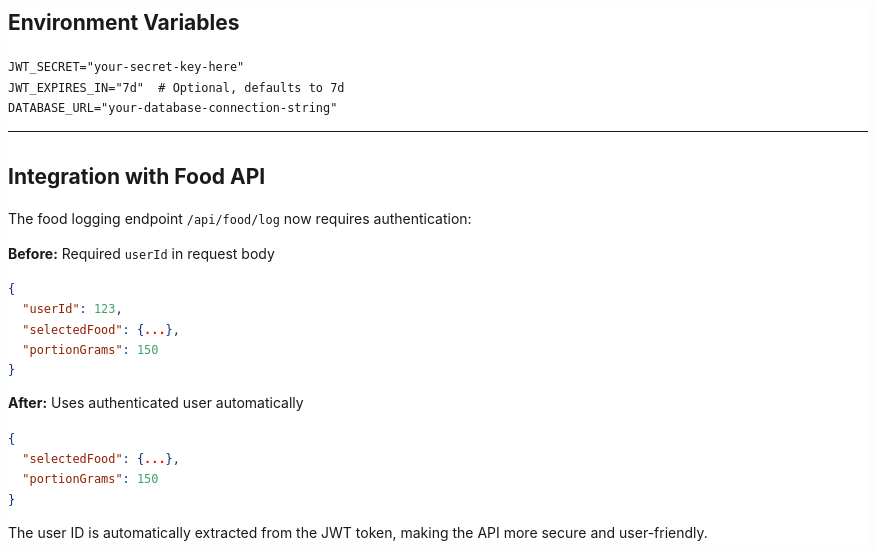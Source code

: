 
## Environment Variables

```env
JWT_SECRET="your-secret-key-here"
JWT_EXPIRES_IN="7d"  # Optional, defaults to 7d
DATABASE_URL="your-database-connection-string"
```

---

## Integration with Food API

The food logging endpoint `/api/food/log` now requires authentication:

**Before:** Required `userId` in request body
```json
{
  "userId": 123,
  "selectedFood": {...},
  "portionGrams": 150
}
```

**After:** Uses authenticated user automatically
```json
{
  "selectedFood": {...},
  "portionGrams": 150
}
```

The user ID is automatically extracted from the JWT token, making the API more secure and user-friendly.